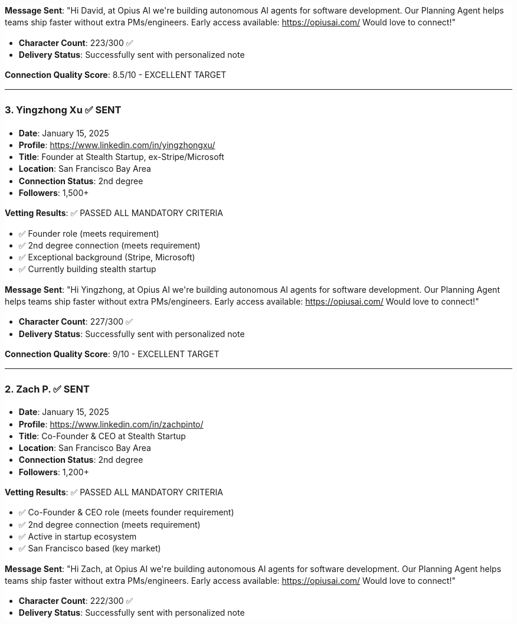 **Message Sent**: "Hi David, at Opius AI we're building autonomous AI agents for software development. Our Planning Agent helps teams ship faster without extra PMs/engineers. Early access available: https://opiusai.com/ Would love to connect!"
- **Character Count**: 223/300 ✅
- **Delivery Status**: Successfully sent with personalized note

**Connection Quality Score**: 8.5/10 - EXCELLENT TARGET

---

### 3. Yingzhong Xu ✅ SENT
- **Date**: January 15, 2025
- **Profile**: https://www.linkedin.com/in/yingzhongxu/
- **Title**: Founder at Stealth Startup, ex-Stripe/Microsoft
- **Location**: San Francisco Bay Area
- **Connection Status**: 2nd degree
- **Followers**: 1,500+

**Vetting Results**: ✅ PASSED ALL MANDATORY CRITERIA
- ✅ Founder role (meets requirement)
- ✅ 2nd degree connection (meets requirement)
- ✅ Exceptional background (Stripe, Microsoft)
- ✅ Currently building stealth startup

**Message Sent**: "Hi Yingzhong, at Opius AI we're building autonomous AI agents for software development. Our Planning Agent helps teams ship faster without extra PMs/engineers. Early access available: https://opiusai.com/ Would love to connect!"
- **Character Count**: 227/300 ✅
- **Delivery Status**: Successfully sent with personalized note

**Connection Quality Score**: 9/10 - EXCELLENT TARGET

---

### 2. Zach P. ✅ SENT
- **Date**: January 15, 2025
- **Profile**: https://www.linkedin.com/in/zachpinto/
- **Title**: Co-Founder & CEO at Stealth Startup
- **Location**: San Francisco Bay Area
- **Connection Status**: 2nd degree
- **Followers**: 1,200+

**Vetting Results**: ✅ PASSED ALL MANDATORY CRITERIA
- ✅ Co-Founder & CEO role (meets founder requirement)
- ✅ 2nd degree connection (meets requirement)
- ✅ Active in startup ecosystem
- ✅ San Francisco based (key market)

**Message Sent**: "Hi Zach, at Opius AI we're building autonomous AI agents for software development. Our Planning Agent helps teams ship faster without extra PMs/engineers. Early access available: https://opiusai.com/ Would love to connect!"
- **Character Count**: 222/300 ✅
- **Delivery Status**: Successfully sent with personalized note
